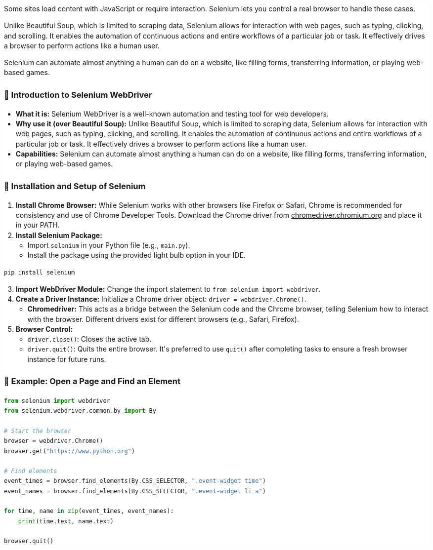 Some sites load content with JavaScript or require interaction. Selenium lets you control a real browser to handle these cases. 

Unlike Beautiful Soup, which is limited to scraping data, Selenium allows for interaction with web pages, such as typing, clicking, and scrolling.  It enables the automation of continuous actions and entire workflows of a particular job or task.  It effectively drives a browser to perform actions like a human user. 

Selenium can automate almost anything a human can do on a website, like filling forms, transferring information, or playing web-based games.

### 🚗 Introduction to Selenium WebDriver

* **What it is:** Selenium WebDriver is a well-known automation and testing tool for web developers.
* **Why use it (over Beautiful Soup):** Unlike Beautiful Soup, which is limited to scraping data, Selenium allows for interaction with web pages, such as typing, clicking, and scrolling. It enables the automation of continuous actions and entire workflows of a particular job or task. It effectively drives a browser to perform actions like a human user.
* **Capabilities:** Selenium can automate almost anything a human can do on a website, like filling forms, transferring information, or playing web-based games.

### 🔧 Installation and Setup of Selenium

1.  **Install Chrome Browser:** While Selenium works with other browsers like Firefox or Safari, Chrome is recommended for consistency and use of Chrome Developer Tools. Download the Chrome driver from [chromedriver.chromium.org](https://chromedriver.chromium.org/downloads) and place it in your PATH.
2.  **Install Selenium Package:**
    * Import `selenium` in your Python file (e.g., `main.py`).
    * Install the package using the provided light bulb option in your IDE.
```bash
pip install selenium
```
3.  **Import WebDriver Module:** Change the import statement to `from selenium import webdriver`.
4.  **Create a Driver Instance:** Initialize a Chrome driver object: `driver = webdriver.Chrome()`.
    * **Chromedriver:** This acts as a bridge between the Selenium code and the Chrome browser, telling Selenium how to interact with the browser. Different drivers exist for different browsers (e.g., Safari, Firefox).
5.  **Browser Control:**
    * `driver.close()`: Closes the active tab.
    * `driver.quit()`: Quits the entire browser. It's preferred to use `quit()` after completing tasks to ensure a fresh browser instance for future runs.

### 🔎 Example: Open a Page and Find an Element
```python
from selenium import webdriver
from selenium.webdriver.common.by import By

# Start the browser
browser = webdriver.Chrome()
browser.get("https://www.python.org")

# Find elements
event_times = browser.find_elements(By.CSS_SELECTOR, ".event-widget time")
event_names = browser.find_elements(By.CSS_SELECTOR, ".event-widget li a")

for time, name in zip(event_times, event_names):
    print(time.text, name.text)

browser.quit()
```
